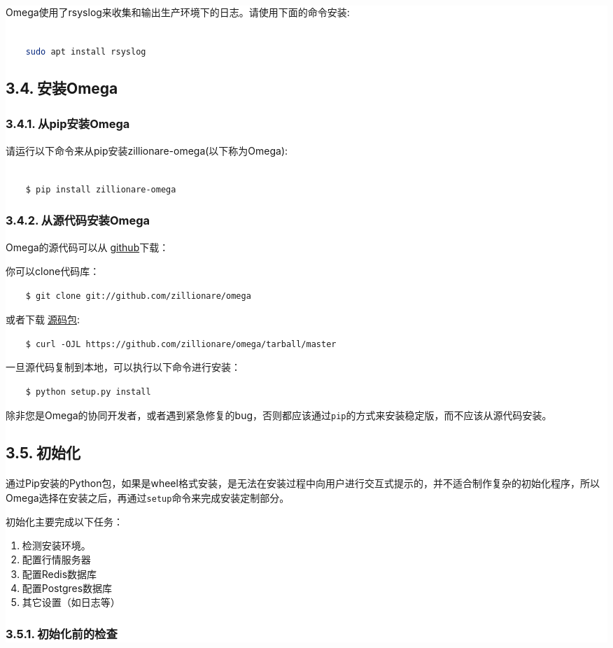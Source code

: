 Omega使用了rsyslog来收集和输出生产环境下的日志。请使用下面的命令安装:

```bash

    sudo apt install rsyslog
```

## 3.4. 安装Omega


### 3.4.1. 从pip安装Omega


请运行以下命令来从pip安装zillionare-omega(以下称为Omega):

```bash

    $ pip install zillionare-omega
```


### 3.4.2. 从源代码安装Omega

Omega的源代码可以从 [github](https://github.com/zillionare/omega)下载：

你可以clone代码库：

```
    $ git clone git://github.com/zillionare/omega
```

或者下载 [源码包](https://github.com/zillionare/omega/tarball/master):

```
    $ curl -OJL https://github.com/zillionare/omega/tarball/master
```
一旦源代码复制到本地，可以执行以下命令进行安装：

```
    $ python setup.py install
```

除非您是Omega的协同开发者，或者遇到紧急修复的bug，否则都应该通过``pip``的方式来安装稳定版，而不应该从源代码安装。

## 3.5. 初始化


通过Pip安装的Python包，如果是wheel格式安装，是无法在安装过程中向用户进行交互式提示的，并不适合制作复杂的初始化程序，所以Omega选择在安装之后，再通过`setup`命令来完成安装定制部分。

初始化主要完成以下任务：

1. 检测安装环境。
2. 配置行情服务器
3. 配置Redis数据库
4. 配置Postgres数据库
5. 其它设置（如日志等）

### 3.5.1. 初始化前的检查
